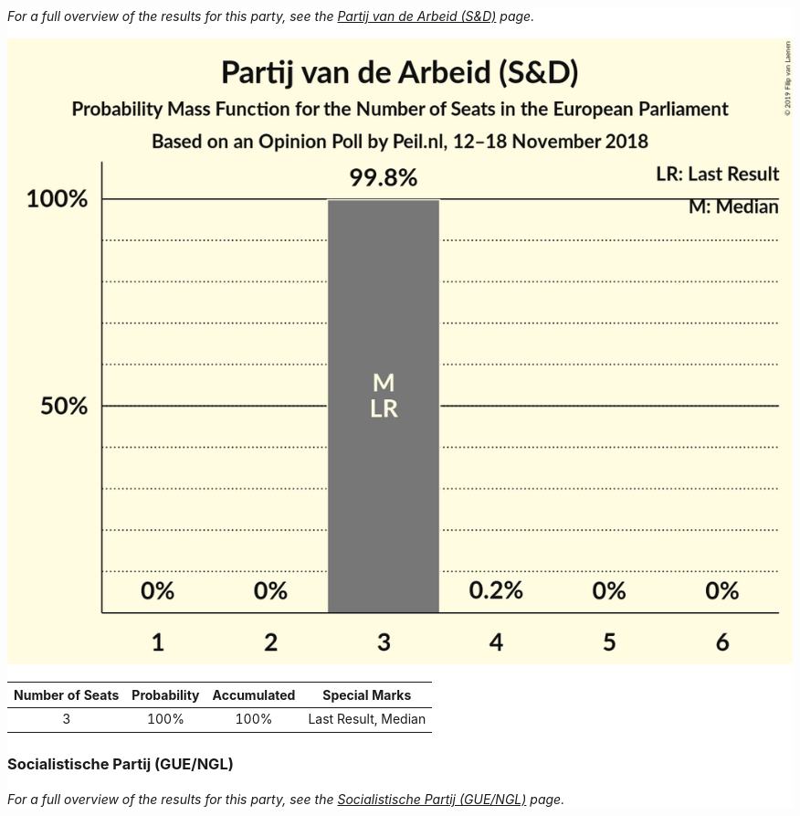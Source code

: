 *For a full overview of the results for this party, see the [Partij van de Arbeid (S&D)](party-partijvandearbeidsd.html) page.*

![Graph with seats probability mass function not yet produced](2018-11-18-Peilnl-seats-pmf-partijvandearbeidsd.png "Seats Probability Mass Function")

| Number of Seats | Probability | Accumulated | Special Marks |
|:---------------:|:-----------:|:-----------:|:-------------:|
| 3 | 100% | 100% | Last Result, Median |

### Socialistische Partij (GUE/NGL)

*For a full overview of the results for this party, see the [Socialistische Partij (GUE/NGL)](party-socialistischepartijguengl.html) page.*
